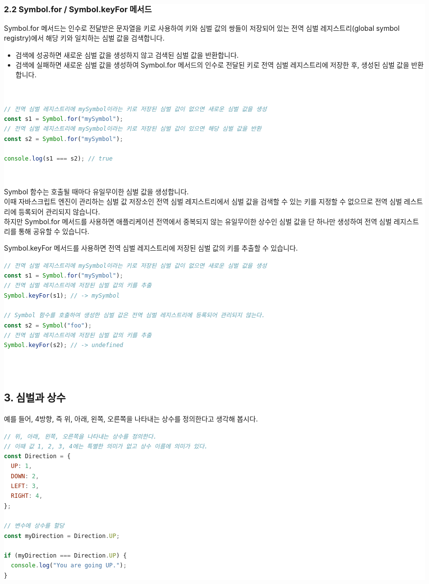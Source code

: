 ### 2.2 Symbol.for / Symbol.keyFor 메서드

Symbol.for 메서드는 인수로 전달받은 문자열을 키로 사용하여 키와 심벌 값의 쌍들이 저장되어 있는 전역 심벌 레지스트리(global symbol registry)에서 해당 키와 일치하는 심벌 값을 검색합니다.

- 검색에 성공하면 새로운 심벌 값을 생성하지 않고 검색된 심벌 값을 반환합니다.
- 검색에 실패하면 새로운 심벌 값을 생성하여 Symbol.for 메서드의 인수로 전달된 키로 전역 심벌 레지스트리에 저장한 후, 생성된 심벌 값을 반환합니다.

<br/>

```javascript
// 전역 심벌 레지스트리에 mySymbol이라는 키로 저장된 심벌 값이 없으면 새로운 심벌 값을 생성
const s1 = Symbol.for("mySymbol");
// 전역 심벌 레지스트리에 mySymbol이라는 키로 저장된 심벌 값이 있으면 해당 심벌 값을 반환
const s2 = Symbol.for("mySymbol");

console.log(s1 === s2); // true
```

<br/>

Symbol 함수는 호출될 때마다 유일무이한 심벌 값을 생성합니다.  
이때 자바스크립트 엔진이 관리하는 심벌 값 저장소인 전역 심벌 레지스트리에서 심벌 값을 검색할 수 있는 키를 지정할 수 없으므로 전역 심벌 레스트리에 등록되어 관리되지 않습니다.  
하지만 Symbol.for 메서드를 사용하면 애플리케이션 전역에서 중복되지 않는 유일무이한 상수인 심벌 값을 단 하나만 생성하여 전역 심벌 레지스트리를 통해 공유할 수 있습니다.

Symbol.keyFor 메서드를 사용하면 전역 심벌 레지스트리에 저장된 심벌 값의 키를 추출할 수 있습니다.

```javascript
// 전역 심벌 레지스트리에 mySymbol이라는 키로 저장된 심벌 값이 없으면 새로운 심벌 값을 생성
const s1 = Symbol.for("mySymbol");
// 전역 심벌 레지스트리에 저장된 심벌 값의 키를 추출
Symbol.keyFor(s1); // -> mySymbol

// Symbol 함수를 호출하여 생성한 심벌 값은 전역 심벌 레지스트리에 등록되어 관리되지 않는다.
const s2 = Symbol("foo");
// 전역 심벌 레지스트리에 저장된 심벌 값의 키를 추출
Symbol.keyFor(s2); // -> undefined
```

<br/><br/>

## 3. 심벌과 상수

예를 들어, 4방향, 즉 위, 아래, 왼쪽, 오른쪽을 나타내는 상수를 정의한다고 생각해 봅시다.

```javascript
// 위, 아래, 왼쪽, 오른쪽을 나타내는 상수를 정의한다.
// 이때 값 1, 2, 3, 4에는 특별한 의미가 없고 상수 이름에 의미가 있다.
const Direction = {
  UP: 1,
  DOWN: 2,
  LEFT: 3,
  RIGHT: 4,
};

// 변수에 상수를 할당
const myDirection = Direction.UP;

if (myDirection === Direction.UP) {
  console.log("You are going UP.");
}
```
